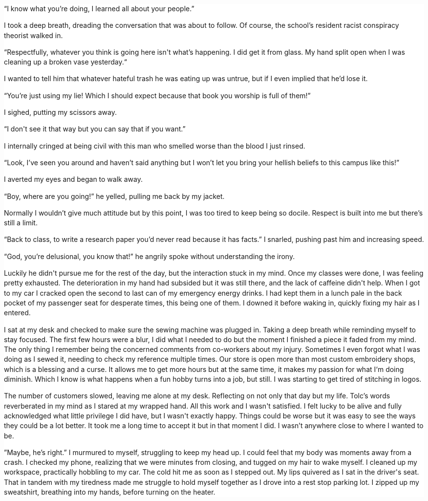 “I know what you’re doing, I learned all about your people.” 

I took a deep breath, dreading the conversation that was about to follow. Of course, the school’s resident racist conspiracy theorist walked in.

“Respectfully, whatever you think is going here isn't what’s happening. I did get it from glass. My hand split open when I was cleaning up a broken vase yesterday.“

I wanted to tell him that whatever hateful trash he was eating up was untrue, but if I even implied that he’d lose it.

“You’re just using my lie! Which I should expect because that book you worship is full of them!”

I sighed, putting my scissors away.

“I don't see it that way but you can say that if you want.”

I internally cringed at being civil with this man who smelled worse than the blood I just rinsed.

“Look, I’ve seen you around and haven’t said anything but I won’t let you bring your hellish beliefs to this campus like this!” 

I averted my eyes and began to walk away.

“Boy, where are you going!” he yelled, pulling me back by my jacket. 

Normally I wouldn’t give much attitude but by this point, I was too tired to keep being so docile. Respect is built into me but there’s still a limit.

“Back to class, to write a research paper you’d never read because it has facts.” I snarled, pushing past him and increasing speed.

“God, you’re delusional, you know that!” he angrily spoke without understanding the irony. 

Luckily he didn't pursue me for the rest of the day, but the interaction stuck in my mind. Once my classes were done, I was feeling pretty exhausted. The deterioration in my hand had subsided but it was still there, and the lack of caffeine didn't help. When I got to my car I cracked open the second to last can of my emergency energy drinks. I had kept them in a lunch pale in the back pocket of my passenger seat for desperate times, this being one of them. I downed it before waking in, quickly fixing my hair as I entered. 

I sat at my desk and checked to make sure the sewing machine was plugged in. Taking a deep breath while reminding myself to stay focused. The first few hours were a blur, I did what I needed to do but the moment I finished a piece it faded from my mind. The only thing I remember being the concerned comments from co-workers about my injury. Sometimes I even forgot what I was doing as I sewed it, needing to check my reference multiple times. Our store is open more than most custom embroidery shops, which is a blessing and a curse. It allows me to get more hours but at the same time, it makes my passion for what I‘m doing diminish. Which I know is what happens when a fun hobby turns into a job, but still. I was starting to get tired of stitching in logos. 

The number of customers slowed, leaving me alone at my desk. Reflecting on not only that day but my life. Tolc’s words reverberated in my mind as I stared at my wrapped hand. All this work and I wasn't satisfied. I felt lucky to be alive and fully acknowledged what little privilege I did have, but I wasn't exactly happy. Things could be worse but it was easy to see the ways they could be a lot better. It took me a long time to accept it but in that moment I did. I wasn’t anywhere close to where I wanted to be. 

”Maybe, he’s right.” I murmured to myself, struggling to keep my head up. I could feel that my body was moments away from a crash. I checked my phone, realizing that we were minutes from closing, and tugged on my hair to wake myself. I cleaned up my workspace, practically hobbling to my car. The cold hit me as soon as I stepped out. My lips quivered as I sat in the driver's seat. That in tandem with my tiredness made me struggle to hold myself together as I drove into a rest stop parking lot. I zipped up my sweatshirt, breathing into my hands, before turning on the heater.
